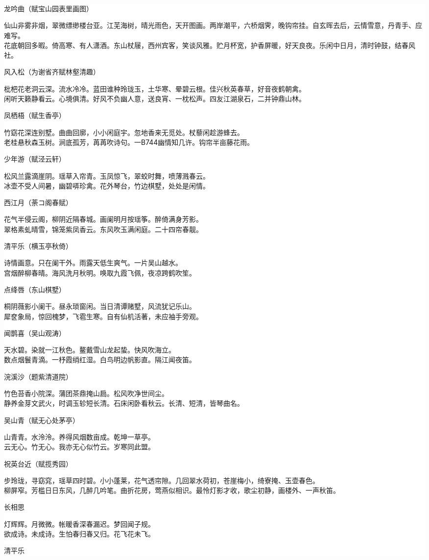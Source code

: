龙吟曲（赋宝山园表里画图）  

仙山非雾非烟，翠微缥缈楼台亚。江芜海树，晴光雨色，天开图画。两岸潮平，六桥烟霁，晚钩帘挂。自玄晖去后，云情雪意，丹青手、应难写。  
花底朝回多暇。倚高寒、有人潇酒。东山杖屦，西州宾客，笑谈风雅。贮月杯宽，护香屏暖，好天良夜。乐闲中日月，清时钟鼓，结春风社。  

风入松（为谢省齐赋林壑清趣）  

枇杷花老洞云深。流水冷冷。蓝田谁种玲珑玉，土华寒、晕碧云根。佳兴秋英春草，好音夜鹤朝禽。  
闲听天籁静看云。心境俱清。好风不负幽人意，送良宵、一枕松声。四友江湖泉石，二并钟鼎山林。  

凤栖梧（赋生香亭）  

竹窈花深连别墅。曲曲回廓，小小闲庭宇。忽地香来无觅处。杖藜闲趁游蜂去。  
老桂悬秋森玉树。涧底孤芳，苒苒吹诗句。一B744幽情知几许。钩帘半亩藤花雨。  

少年游（赋泾云轩）  

松风兰露滴崖阴。瑶草入帘青。玉凤惊飞，翠蛟时舞，喷薄溅春云。  
冰壶不受人间暑，幽碧哢珍禽。花外琴台，竹边棋墅，处处是闲情。  

西江月（荼コ阁春赋）  

花气半侵云阁，柳阴近隔春城。画阑明月按瑶筝。醉倚满身芳影。  
翠格素虬晴雪，锦笼紫凤香云。东风吹玉满闲庭。二十四帘春靓。  

清平乐（横玉亭秋倚）  

诗情画意。只在阑干外。雨露天低生爽气。一片吴山越水。  
宫烟醉柳春晴。海风洗月秋明。唤取九霞飞佩，夜凉跨鹤吹笙。  

点绛唇（东山棋墅）  

桐阴薇影小阑干。昼永琐窗闲。当日清谭赌墅，风流犹记乐山。  
犀奁象局，惊回槐梦，飞雹生寒。自有仙机活著，未应袖手旁观。  

闻鹊喜（吴山观涛）  

天水碧。染就一江秋色。鳌戴雪山龙起蛰。快风吹海立。  
数点烟鬟青滴。一杼霞绡红湿。白鸟明边帆影直。隔江闻夜笛。  

浣溪沙（题紫清道院）  

竹色苔香小院深。蒲团茶鼎掩山扃。松风吹净世间尘。  
静养金芽文武火，时调玉轸短长清。石床闲卧看秋云。长清、短清，皆琴曲名。  

吴山青（赋无心处茅亭）  

山青青。水泠泠。养得风烟数亩成。乾坤一草亭。  
云无心。竹无心。我亦无心似竹云。岁寒同此盟。  

祝英台近（赋揽秀园）  

步玲珑，寻窈窕，瑶草四时碧。小小蓬莱，花气透帘隙。几回翠水荷初，苍崖梅小，绮寮掩、玉壶春色。  
柳屏窄。芳槛日日东风，几醉几吟笔。曲折花房，莺燕似相识。最怜灯影才收，歌尘初静，画楼外、一声秋笛。  

长相思  

灯辉辉。月微微。帐暖香深春漏迟。梦回闻子规。  
欲成诗。未成诗。生怕春归春又归。花飞花未飞。  

清平乐  
